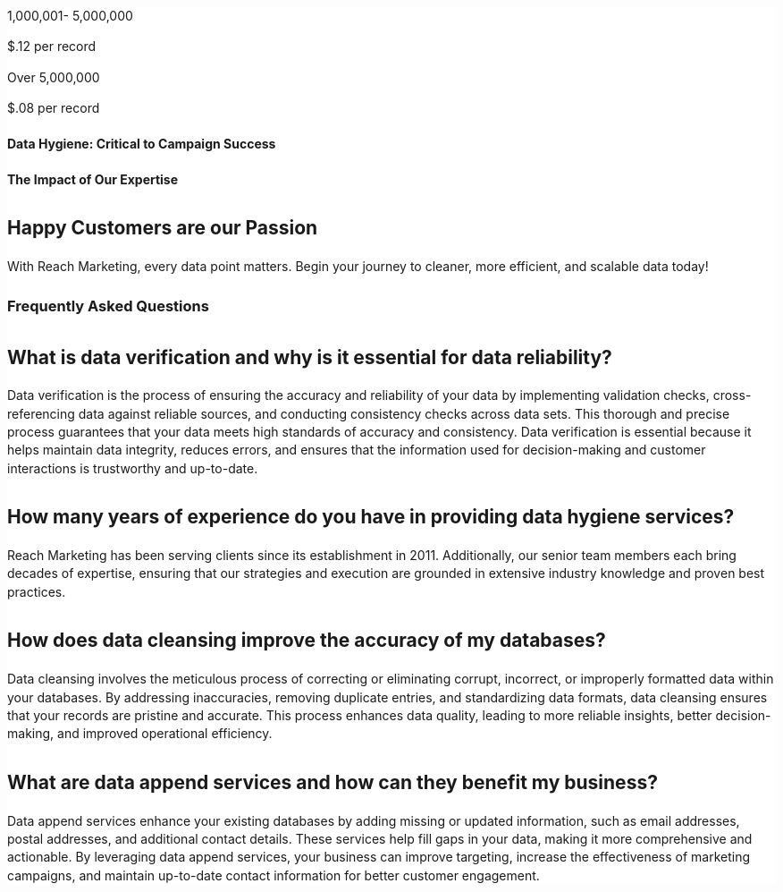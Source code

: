 1,000,001- 5,000,000

$.12 per record

Over 5,000,000

$.08 per record

#### Data Hygiene: Critical to Campaign Success

#### The Impact of Our Expertise

## Happy Customers are our Passion

With Reach Marketing, every data point matters. Begin your journey to cleaner, more efficient, and scalable data today!

### Frequently Asked Questions

## What is data verification and why is it essential for data reliability?

Data verification is the process of ensuring the accuracy and reliability of your data by implementing validation checks, cross-referencing data against reliable sources, and conducting consistency checks across data sets. This thorough and precise process guarantees that your data meets high standards of accuracy and consistency. Data verification is essential because it helps maintain data integrity, reduces errors, and ensures that the information used for decision-making and customer interactions is trustworthy and up-to-date.

## How many years of experience do you have in providing data hygiene services?

Reach Marketing has been serving clients since its establishment in 2011. Additionally, our senior team members each bring decades of expertise, ensuring that our strategies and execution are grounded in extensive industry knowledge and proven best practices.

## How does data cleansing improve the accuracy of my databases?

Data cleansing involves the meticulous process of correcting or eliminating corrupt, incorrect, or improperly formatted data within your databases. By addressing inaccuracies, removing duplicate entries, and standardizing data formats, data cleansing ensures that your records are pristine and accurate. This process enhances data quality, leading to more reliable insights, better decision-making, and improved operational efficiency.

## What are data append services and how can they benefit my business?

Data append services enhance your existing databases by adding missing or updated information, such as email addresses, postal addresses, and additional contact details. These services help fill gaps in your data, making it more comprehensive and actionable. By leveraging data append services, your business can improve targeting, increase the effectiveness of marketing campaigns, and maintain up-to-date contact information for better customer engagement.